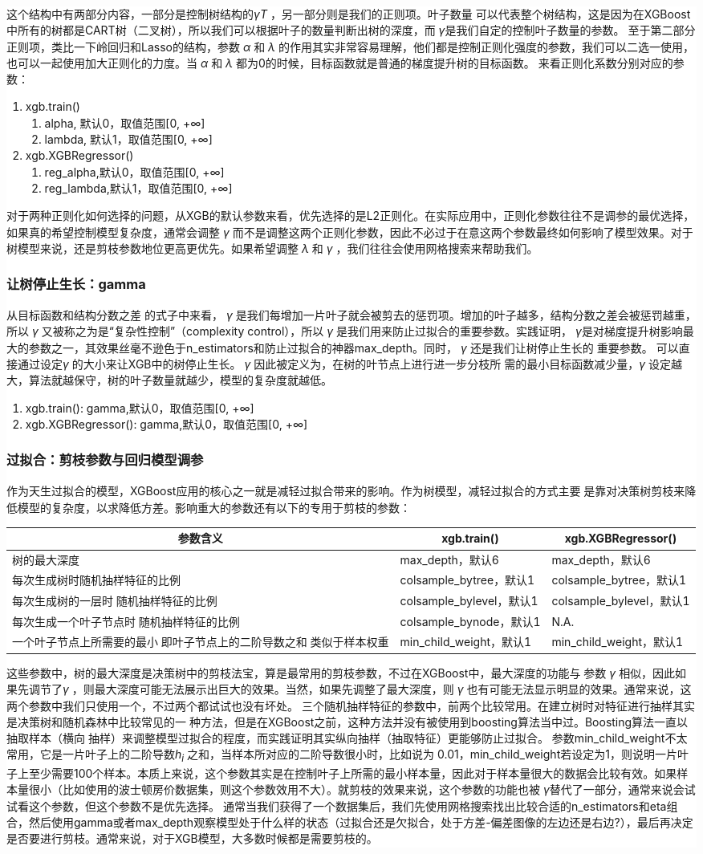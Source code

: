 
这个结构中有两部分内容，一部分是控制树结构的$\gamma T$ ，另一部分则是我们的正则项。叶子数量 可以代表整个树结构，这是因为在XGBoost中所有的树都是CART树（二叉树），所以我们可以根据叶子的数量判断出树的深度，而 $\gamma$是我们自定的控制叶子数量的参数。
至于第二部分正则项，类比一下岭回归和Lasso的结构，参数 $\alpha$ 和 $\lambda$ 的作用其实非常容易理解，他们都是控制正则化强度的参数，我们可以二选一使用，也可以一起使用加大正则化的力度。当 $\alpha$ 和 $\lambda$  都为0的时候，目标函数就是普通的梯度提升树的目标函数。
来看正则化系数分别对应的参数：


1. xgb.train()
    1. alpha, 默认0，取值范围[0, $+\infty$]
    2. lambda, 默认1，取值范围[0, $+\infty$]
2. xgb.XGBRegressor()
    1. reg_alpha,默认0，取值范围[0, $+\infty$]
    2. reg_lambda,默认1，取值范围[0, $+\infty$]


对于两种正则化如何选择的问题，从XGB的默认参数来看，优先选择的是L2正则化。在实际应用中，正则化参数往往不是调参的最优选择，如果真的希望控制模型复杂度，通常会调整 $\gamma$  而不是调整这两个正则化参数，因此不必过于在意这两个参数最终如何影响了模型效果。对于树模型来说，还是剪枝参数地位更高更优先。如果希望调整 $\lambda$ 和 $\gamma$ ，我们往往会使用网格搜索来帮助我们。


### 让树停止生长：gamma

从目标函数和结构分数之差 的式子中来看， $\gamma$ 是我们每增加一片叶子就会被剪去的惩罚项。增加的叶子越多，结构分数之差会被惩罚越重，所以 $\gamma$ 又被称之为是“复杂性控制”（complexity control），所以 $\gamma$ 是我们用来防止过拟合的重要参数。实践证明，  $\gamma$是对梯度提升树影响最大的参数之一，其效果丝毫不逊色于n_estimators和防止过拟合的神器max_depth。同时， $\gamma$ 还是我们让树停止生长的 重要参数。
可以直接通过设定$\gamma$  的大小来让XGB中的树停止生长。 $\gamma$ 因此被定义为，在树的叶节点上进行进一步分枝所 需的最小目标函数减少量，$\gamma$ 设定越大，算法就越保守，树的叶子数量就越少，模型的复杂度就越低。

1. xgb.train(): gamma,默认0，取值范围[0, $+\infty$]
2. xgb.XGBRegressor(): gamma,默认0，取值范围[0, $+\infty$]

### 过拟合：剪枝参数与回归模型调参


作为天生过拟合的模型，XGBoost应用的核心之一就是减轻过拟合带来的影响。作为树模型，减轻过拟合的方式主要 是靠对决策树剪枝来降低模型的复杂度，以求降低方差。影响重大的参数还有以下的专用于剪枝的参数：

| 参数含义                                                     | xgb.train()              | xgb.XGBRegressor()       |
| ------------------------------------------------------------ | ------------------------ | ------------------------ |
| 树的最大深度                                                 | max_depth，默认6         | max_depth，默认6         |
| 每次生成树时随机抽样特征的比例                               | colsample_bytree，默认1  | colsample_bytree，默认1  |
| 每次生成树的一层时 随机抽样特征的比例                        | colsample_bylevel，默认1 | colsample_bylevel，默认1 |
| 每次生成一个叶子节点时 随机抽样特征的比例                    | colsample_bynode，默认1  | N.A.                     |
| 一个叶子节点上所需要的最小 即叶子节点上的二阶导数之和 类似于样本权重 | min_child_weight，默认1  | min_child_weight，默认1  |


这些参数中，树的最大深度是决策树中的剪枝法宝，算是最常用的剪枝参数，不过在XGBoost中，最大深度的功能与 参数 $\gamma$ 相似，因此如果先调节了$\gamma$ ，则最大深度可能无法展示出巨大的效果。当然，如果先调整了最大深度，则 $\gamma$ 也有可能无法显示明显的效果。通常来说，这两个参数中我们只使用一个，不过两个都试试也没有坏处。
三个随机抽样特征的参数中，前两个比较常用。在建立树时对特征进行抽样其实是决策树和随机森林中比较常见的一 种方法，但是在XGBoost之前，这种方法并没有被使用到boosting算法当中过。Boosting算法一直以抽取样本（横向 抽样）来调整模型过拟合的程度，而实践证明其实纵向抽样（抽取特征）更能够防止过拟合。
参数min_child_weight不太常用，它是一片叶子上的二阶导数$h_i$ 之和，当样本所对应的二阶导数很小时，比如说为 0.01，min_child_weight若设定为1，则说明一片叶子上至少需要100个样本。本质上来说，这个参数其实是在控制叶子上所需的最小样本量，因此对于样本量很大的数据会比较有效。如果样本量很小（比如使用的波士顿房价数据集，则这个参数效用不大）。就剪枝的效果来说，这个参数的功能也被 $\gamma$替代了一部分，通常来说会试试看这个参数，但这个参数不是优先选择。
通常当我们获得了一个数据集后，我们先使用网格搜索找出比较合适的n_estimators和eta组合，然后使用gamma或者max_depth观察模型处于什么样的状态（过拟合还是欠拟合，处于方差-偏差图像的左边还是右边?），最后再决定是否要进行剪枝。通常来说，对于XGB模型，大多数时候都是需要剪枝的。
